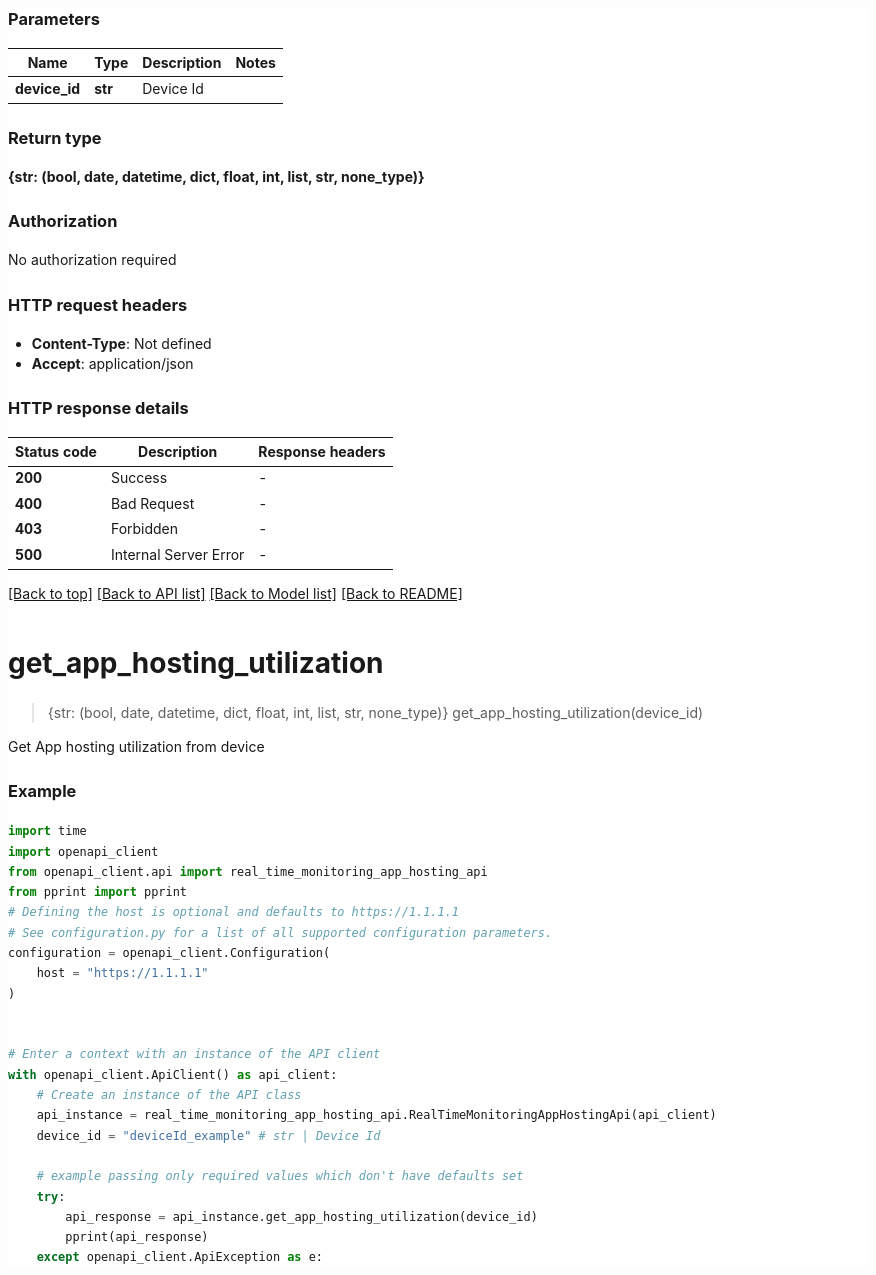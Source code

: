 
### Parameters

Name | Type | Description  | Notes
------------- | ------------- | ------------- | -------------
 **device_id** | **str**| Device Id |

### Return type

**{str: (bool, date, datetime, dict, float, int, list, str, none_type)}**

### Authorization

No authorization required

### HTTP request headers

 - **Content-Type**: Not defined
 - **Accept**: application/json


### HTTP response details

| Status code | Description | Response headers |
|-------------|-------------|------------------|
**200** | Success |  -  |
**400** | Bad Request |  -  |
**403** | Forbidden |  -  |
**500** | Internal Server Error |  -  |

[[Back to top]](#) [[Back to API list]](../README.md#documentation-for-api-endpoints) [[Back to Model list]](../README.md#documentation-for-models) [[Back to README]](../README.md)

# **get_app_hosting_utilization**
> {str: (bool, date, datetime, dict, float, int, list, str, none_type)} get_app_hosting_utilization(device_id)



Get App hosting utilization from device

### Example


```python
import time
import openapi_client
from openapi_client.api import real_time_monitoring_app_hosting_api
from pprint import pprint
# Defining the host is optional and defaults to https://1.1.1.1
# See configuration.py for a list of all supported configuration parameters.
configuration = openapi_client.Configuration(
    host = "https://1.1.1.1"
)


# Enter a context with an instance of the API client
with openapi_client.ApiClient() as api_client:
    # Create an instance of the API class
    api_instance = real_time_monitoring_app_hosting_api.RealTimeMonitoringAppHostingApi(api_client)
    device_id = "deviceId_example" # str | Device Id

    # example passing only required values which don't have defaults set
    try:
        api_response = api_instance.get_app_hosting_utilization(device_id)
        pprint(api_response)
    except openapi_client.ApiException as e:
```